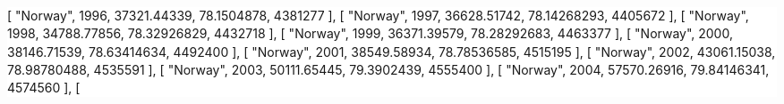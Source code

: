 [
 "Norway",
1996,
37321.44339,
78.1504878,
4381277 
],
[
 "Norway",
1997,
36628.51742,
78.14268293,
4405672 
],
[
 "Norway",
1998,
34788.77856,
78.32926829,
4432718 
],
[
 "Norway",
1999,
36371.39579,
78.28292683,
4463377 
],
[
 "Norway",
2000,
38146.71539,
78.63414634,
4492400 
],
[
 "Norway",
2001,
38549.58934,
78.78536585,
4515195 
],
[
 "Norway",
2002,
43061.15038,
78.98780488,
4535591 
],
[
 "Norway",
2003,
50111.65445,
79.3902439,
4555400 
],
[
 "Norway",
2004,
57570.26916,
79.84146341,
4574560 
],
[